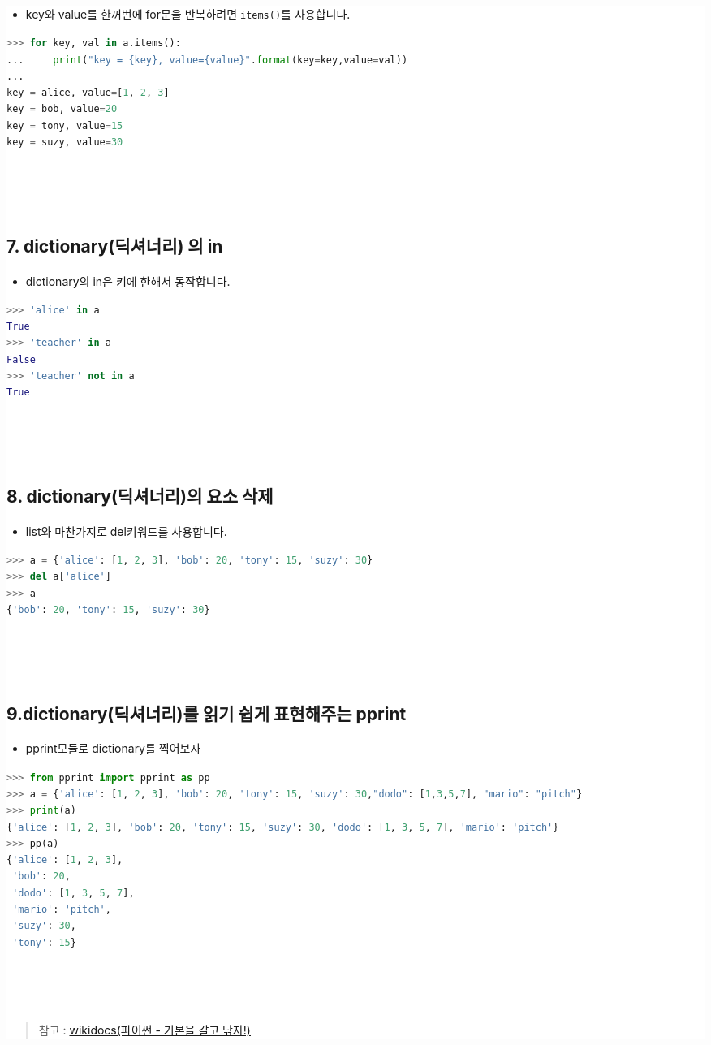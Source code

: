 * key와 value를 한꺼번에 for문을 반복하려면 `items()`를 사용합니다.
```python
>>> for key, val in a.items():
...     print("key = {key}, value={value}".format(key=key,value=val))
... 
key = alice, value=[1, 2, 3]
key = bob, value=20
key = tony, value=15
key = suzy, value=30
```



<br/><br/><br/>
## 7. dictionary(딕셔너리) 의 in
* dictionary의 in은 키에 한해서 동작합니다.
```python
>>> 'alice' in a
True
>>> 'teacher' in a
False
>>> 'teacher' not in a
True
```


<br/><br/><br/>
## 8. dictionary(딕셔너리)의 요소 삭제
* list와 마찬가지로 del키워드를 사용합니다.
```python
>>> a = {'alice': [1, 2, 3], 'bob': 20, 'tony': 15, 'suzy': 30}
>>> del a['alice']
>>> a
{'bob': 20, 'tony': 15, 'suzy': 30}
```



<br/><br/><br/>
## 9.dictionary(딕셔너리)를 읽기 쉽게 표현해주는 pprint
* pprint모듈로 dictionary를 찍어보자
```python
>>> from pprint import pprint as pp
>>> a = {'alice': [1, 2, 3], 'bob': 20, 'tony': 15, 'suzy': 30,"dodo": [1,3,5,7], "mario": "pitch"}
>>> print(a)
{'alice': [1, 2, 3], 'bob': 20, 'tony': 15, 'suzy': 30, 'dodo': [1, 3, 5, 7], 'mario': 'pitch'}
>>> pp(a)
{'alice': [1, 2, 3],
 'bob': 20,
 'dodo': [1, 3, 5, 7],
 'mario': 'pitch',
 'suzy': 30,
 'tony': 15}
```



<br/><br/><br/>
> 참고 : [wikidocs(파이썬 - 기본을 갈고 닦자!)](https://wikidocs.net/16043)

